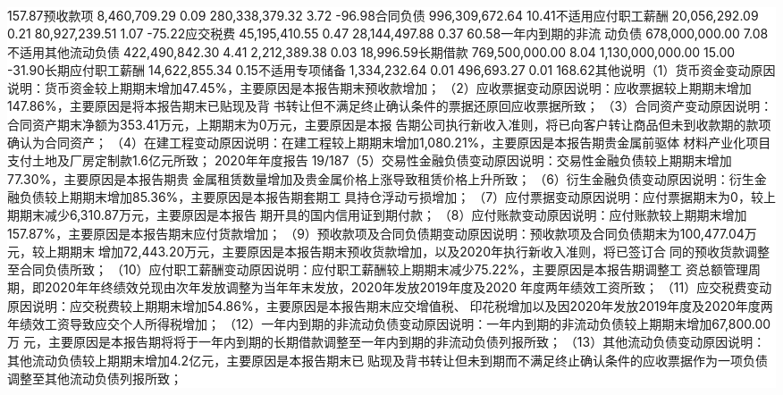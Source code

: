 157.87预收款项
8,460,709.29
0.09
280,338,379.32
3.72
-96.98合同负债
996,309,672.64
10.41不适用应付职工薪酬
20,056,292.09
0.21
80,927,239.51
1.07
-75.22应交税费
45,195,410.55
0.47
28,144,497.88
0.37
60.58一年内到期的非流
动负债
678,000,000.00
7.08不适用其他流动负债
422,490,842.30
4.41
2,212,389.38
0.03
18,996.59长期借款
769,500,000.00
8.04
1,130,000,000.00
15.00
-31.90长期应付职工薪酬
14,622,855.34
0.15不适用专项储备
1,334,232.64
0.01
496,693.27
0.01
168.62其他说明（1）货币资金变动原因说明：货币资金较上期期末增加47.45%，主要原因是本报告期末预收款增加；
（2）应收票据变动原因说明：应收票据较上期期末增加147.86%，主要原因是将本报告期末已贴现及背
书转让但不满足终止确认条件的票据还原回应收票据所致；
（3）合同资产变动原因说明：合同资产期末净额为353.41万元，上期期末为0万元，主要原因是本报
告期公司执行新收入准则，将已向客户转让商品但未到收款期的款项确认为合同资产；
（4）在建工程变动原因说明：在建工程较上期期末增加1,080.21%，主要原因是本报告期贵金属前驱体
材料产业化项目支付土地及厂房定制款1.6亿元所致；
2020年年度报告
19/187（5）交易性金融负债变动原因说明：交易性金融负债较上期期末增加77.30%，主要原因是本报告期贵
金属租赁数量增加及贵金属价格上涨导致租赁价格上升所致；
（6）衍生金融负债变动原因说明：衍生金融负债较上期期末增加85.36%，主要原因是本报告期套期工
具持仓浮动亏损增加；
（7）应付票据变动原因说明：应付票据期末为0，较上期期末减少6,310.87万元，主要原因是本报告
期开具的国内信用证到期付款；
（8）应付账款变动原因说明：应付账款较上期期末增加157.87%，主要原因是本报告期末应付货款增加；
（9）预收款项及合同负债期变动原因说明：预收款项及合同负债期末为100,477.04万元，较上期期末
增加72,443.20万元，主要原因是本报告期末预收货款增加，以及2020年执行新收入准则，将已签订合
同的预收货款调整至合同负债所致；
（10）应付职工薪酬变动原因说明：应付职工薪酬较上期期末减少75.22%，主要原因是本报告期调整工
资总额管理周期，即2020年年终绩效兑现由次年发放调整为当年年末发放，2020年发放2019年度及2020
年度两年绩效工资所致；
（11）应交税费变动原因说明：应交税费较上期期末增加54.86%，主要原因是本报告期末应交增值税、
印花税增加以及因2020年发放2019年度及2020年度两年绩效工资导致应交个人所得税增加；
（12）一年内到期的非流动负债变动原因说明：一年内到期的非流动负债较上期期末增加67,800.00万
元，主要原因是本报告期将将于一年内到期的长期借款调整至一年内到期的非流动负债列报所致；
（13）其他流动负债变动原因说明：其他流动负债较上期期末增加4.2亿元，主要原因是本报告期末已
贴现及背书转让但未到期而不满足终止确认条件的应收票据作为一项负债调整至其他流动负债列报所致；
